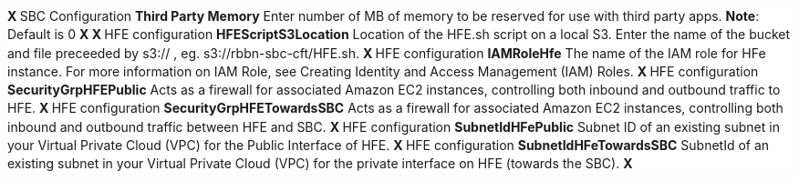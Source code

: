 <td><strong>  X  </strong>  </td>
</tr>
<tr class="odd">
<td>SBC Configuration</td>
<td><strong>Third Party Memory</strong></td>
<td>Enter number of MB of memory to be reserved for use with third party apps.   <strong>Note</strong>: Default is 0</td>
<td><strong>  X  </strong></td>
<td>  </td>
<td><strong>  X  </strong>  </td>
</tr>
<tr class="odd">
<td>HFE configuration</td>
<td><strong>HFEScriptS3Location</strong></td>
<td>Location of the HFE.sh script on a local S3. Enter the name of the bucket and file preceeded by s3:// , eg. s3://rbbn-sbc-cft/HFE.sh.</td>
<td><strong>  X  </strong></td>
<td>  </td>
<td>  </td>
</tr>
<tr class="odd">
<td>HFE configuration</td>
<td><strong>IAMRoleHfe</strong></td>
<td>The name of the IAM role for HFe instance. For more information on IAM Role, see Creating Identity and Access Management (IAM) Roles.</td>
<td><strong>  X  </strong></td>
<td>  </td>
<td>  </td>
</tr>
<tr class="even">
<td>HFE configuration</td>
<td><strong>SecurityGrpHFEPublic</strong></td>
<td>Acts as a firewall for associated Amazon EC2 instances, controlling both inbound and outbound traffic to HFE.</td>
<td><strong>  X  </strong></td>
<td>  </td>
<td>  </td>
</tr>
<tr class="even">
<td>HFE configuration</td>
<td><strong>SecurityGrpHFETowardsSBC</strong></td>
<td>Acts as a firewall for associated Amazon EC2 instances, controlling both inbound and outbound traffic between HFE and SBC.</td>
<td><strong>  X  </strong></td>
<td>  </td>
<td>  </td>
</tr>
<tr class="odd">
<td>HFE configuration</td>
<td><strong>SubnetIdHFePublic</strong></td>
<td>Subnet ID of an existing subnet in your Virtual Private Cloud (VPC) for the Public Interface of HFE.</td>
<td><strong>  X  </strong></td>
<td>  </td>
<td>  </td>
</tr>
<tr class="even">
<td>HFE configuration</td>
<td><strong>SubnetIdHFeTowardsSBC</strong></td>
<td>SubnetId of an existing subnet in your Virtual Private Cloud (VPC) for the private interface on HFE (towards the SBC).</td>
<td><strong>  X  </strong></td>
<td>  </td>
<td>  </td>